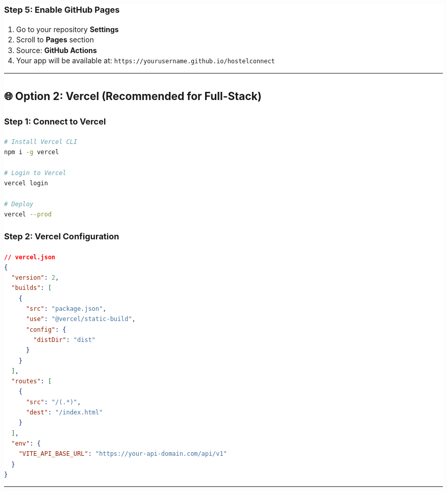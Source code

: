 ### Step 5: Enable GitHub Pages

1. Go to your repository **Settings**
2. Scroll to **Pages** section
3. Source: **GitHub Actions**
4. Your app will be available at: `https://yourusername.github.io/hostelconnect`

---

## 🌐 Option 2: Vercel (Recommended for Full-Stack)

### Step 1: Connect to Vercel

```bash
# Install Vercel CLI
npm i -g vercel

# Login to Vercel
vercel login

# Deploy
vercel --prod
```

### Step 2: Vercel Configuration

```json
// vercel.json
{
  "version": 2,
  "builds": [
    {
      "src": "package.json",
      "use": "@vercel/static-build",
      "config": {
        "distDir": "dist"
      }
    }
  ],
  "routes": [
    {
      "src": "/(.*)",
      "dest": "/index.html"
    }
  ],
  "env": {
    "VITE_API_BASE_URL": "https://your-api-domain.com/api/v1"
  }
}
```

---
